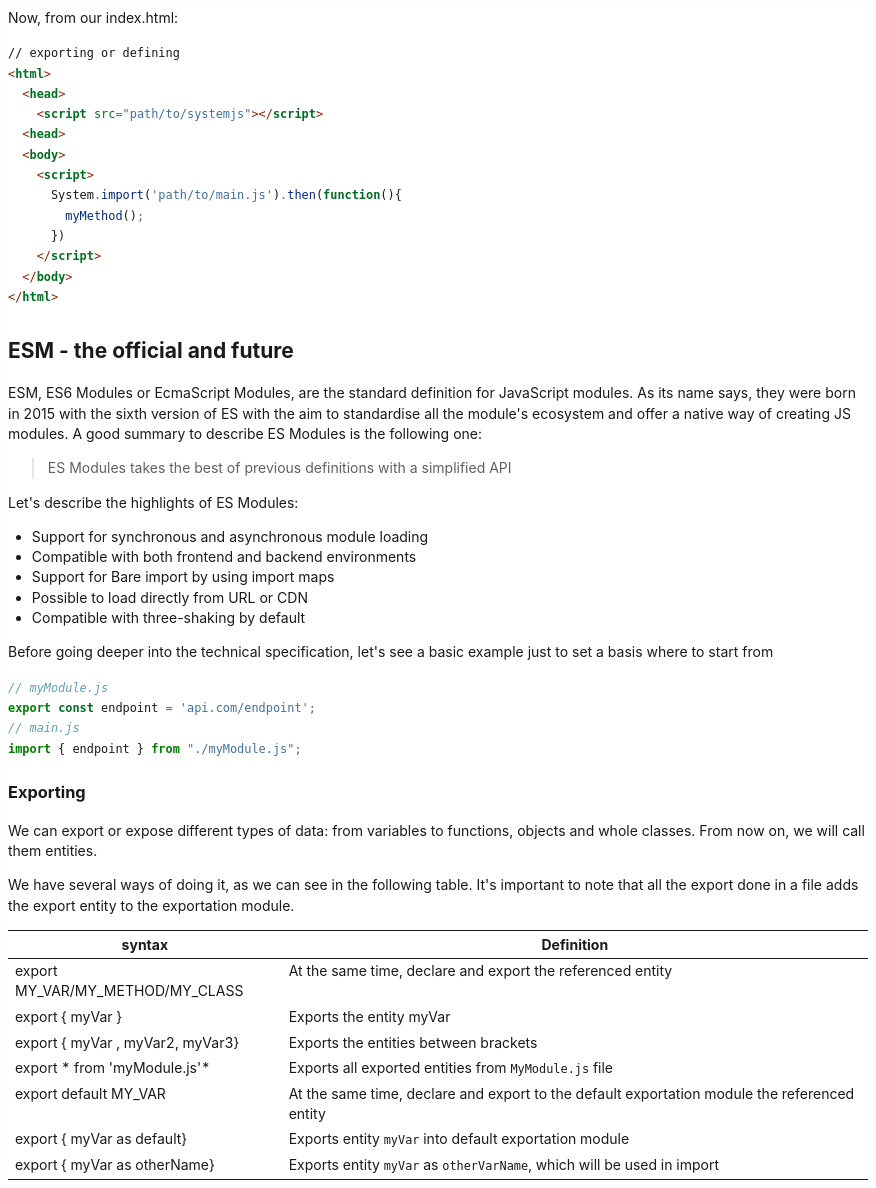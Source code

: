 Now, from our index.html:

```html
// exporting or defining
<html>
  <head>
    <script src="path/to/systemjs"></script>
  <head>
  <body>
    <script>
      System.import('path/to/main.js').then(function(){
        myMethod();
      })
    </script>
  </body>
</html>
```

## ESM - the official and future

ESM, ES6 Modules or EcmaScript Modules, are the standard definition for JavaScript modules. As its name says, they were born in 2015 with the sixth version of ES with the aim to standardise all the module's ecosystem and offer a native way of creating JS modules. A good summary to describe ES Modules is the following one:

> ES Modules takes the best of previous definitions with a simplified API

Let's describe the highlights of ES Modules:

- Support for synchronous and asynchronous module loading
- Compatible with both frontend and backend environments
- Support for Bare import by using import maps
- Possible to load directly from URL or CDN
- Compatible with three-shaking by default

Before going deeper into the technical specification, let's see a basic example just to set a basis where to start from

```js
// myModule.js
export const endpoint = 'api.com/endpoint';
// main.js
import { endpoint } from "./myModule.js";
```

### Exporting

We can export or expose different types of data: from variables to functions, objects and whole classes. From now on, we will call them entities.

We have several ways of doing it, as we can see in the following table. It's important to note that all the export done in a file adds the export entity to the exportation module.

| syntax                           | Definition                                                   |
| -------------------------------- | ------------------------------------------------------------ |
| export MY_VAR/MY_METHOD/MY_CLASS | At the same time, declare and export the referenced entity   |
| export { myVar }                 | Exports the entity myVar                                     |
| export { myVar , myVar2, myVar3} | Exports the entities between brackets                        |
| export * from 'myModule.js'*     | Exports all exported entities from `MyModule.js` file        |
| export default MY_VAR            | At the same time, declare and export to the default exportation module the referenced entity |
| export { myVar as default}       | Exports entity `myVar` into default exportation module       |
| export { myVar as otherName}     | Exports entity `myVar` as `otherVarName`, which will be used in import |